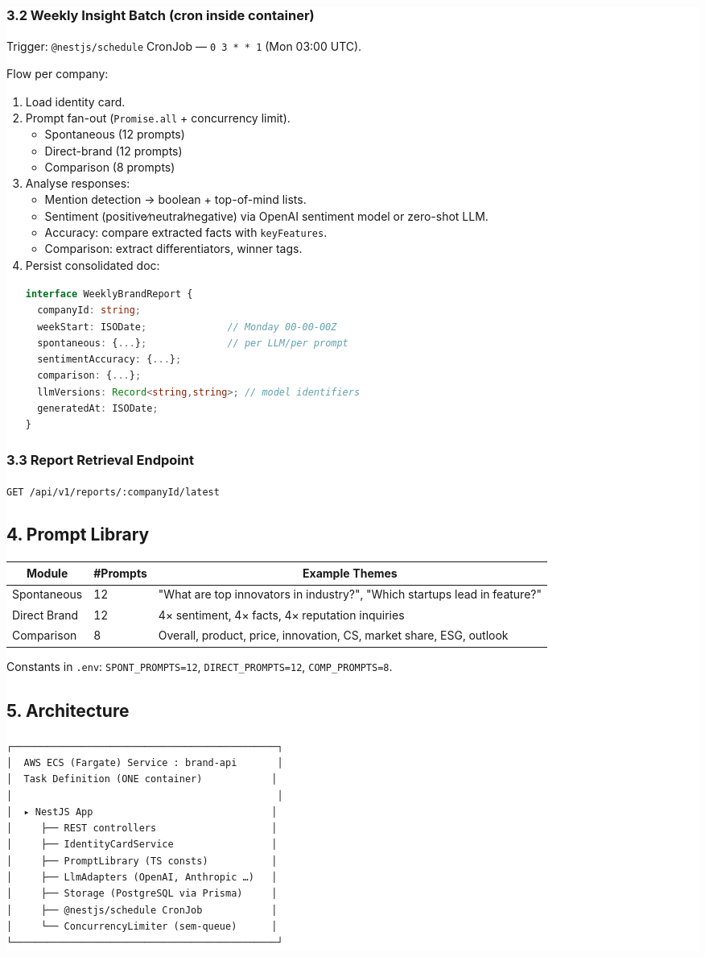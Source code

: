 ### 3.2 Weekly Insight Batch (cron inside container)

Trigger: `@nestjs/schedule` CronJob — `0 3 * * 1` (Mon 03:00 UTC).

Flow per company:

1.  Load identity card.
2.  Prompt fan-out (`Promise.all` + concurrency limit).
    *   Spontaneous (12 prompts)
    *   Direct-brand (12 prompts)
    *   Comparison (8 prompts)
3.  Analyse responses:
    *   Mention detection → boolean + top-of-mind lists.
    *   Sentiment (positive∕neutral∕negative) via OpenAI sentiment model or zero-shot LLM.
    *   Accuracy: compare extracted facts with `keyFeatures`.
    *   Comparison: extract differentiators, winner tags.
4.  Persist consolidated doc:
    ```typescript
    interface WeeklyBrandReport {
      companyId: string;
      weekStart: ISODate;              // Monday 00-00-00Z
      spontaneous: {...};              // per LLM/per prompt
      sentimentAccuracy: {...};
      comparison: {...};
      llmVersions: Record<string,string>; // model identifiers
      generatedAt: ISODate;
    }
    ```

### 3.3 Report Retrieval Endpoint

`GET /api/v1/reports/:companyId/latest`

## 4. Prompt Library

| Module      | #Prompts | Example Themes                                                             |
|-------------|----------|----------------------------------------------------------------------------|
| Spontaneous | 12       | "What are top innovators in industry?", "Which startups lead in feature?"   |
| Direct Brand| 12       | 4× sentiment, 4× facts, 4× reputation inquiries                             |
| Comparison  | 8        | Overall, product, price, innovation, CS, market share, ESG, outlook        |

Constants in `.env`: `SPONT_PROMPTS=12`, `DIRECT_PROMPTS=12`, `COMP_PROMPTS=8`.

## 5. Architecture

```
┌──────────────────────────────────────────────┐
│  AWS ECS (Fargate) Service : brand-api       │
│  Task Definition (ONE container)            │
│                                              │
│  ▸ NestJS App                               │
│     ├── REST controllers                    │
│     ├── IdentityCardService                 │
│     ├── PromptLibrary (TS consts)           │
│     ├── LlmAdapters (OpenAI, Anthropic …)   │
│     ├── Storage (PostgreSQL via Prisma)     │
│     ├── @nestjs/schedule CronJob            │
│     └── ConcurrencyLimiter (sem-queue)      │
└──────────────────────────────────────────────┘
```
